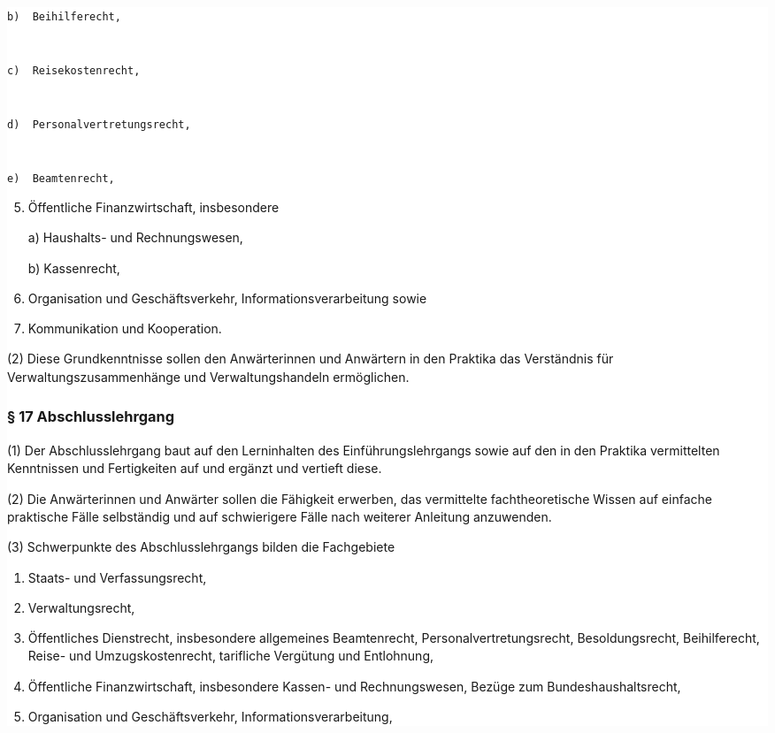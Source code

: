     b)  Beihilferecht,


    c)  Reisekostenrecht,


    d)  Personalvertretungsrecht,


    e)  Beamtenrecht,





5.  Öffentliche Finanzwirtschaft, insbesondere

    a)  Haushalts- und Rechnungswesen,


    b)  Kassenrecht,





6.  Organisation und Geschäftsverkehr, Informationsverarbeitung sowie


7.  Kommunikation und Kooperation.




(2) Diese Grundkenntnisse sollen den Anwärterinnen und Anwärtern in
den Praktika das Verständnis für Verwaltungszusammenhänge und
Verwaltungshandeln ermöglichen.

### § 17 Abschlusslehrgang

(1) Der Abschlusslehrgang baut auf den Lerninhalten des
Einführungslehrgangs sowie auf den in den Praktika vermittelten
Kenntnissen und Fertigkeiten auf und ergänzt und vertieft diese.

(2) Die Anwärterinnen und Anwärter sollen die Fähigkeit erwerben, das
vermittelte fachtheoretische Wissen auf einfache praktische Fälle
selbständig und auf schwierigere Fälle nach weiterer Anleitung
anzuwenden.

(3) Schwerpunkte des Abschlusslehrgangs bilden die Fachgebiete

1.  Staats- und Verfassungsrecht,


2.  Verwaltungsrecht,


3.  Öffentliches Dienstrecht, insbesondere allgemeines Beamtenrecht,
    Personalvertretungsrecht, Besoldungsrecht, Beihilferecht, Reise- und
    Umzugskostenrecht, tarifliche Vergütung und Entlohnung,


4.  Öffentliche Finanzwirtschaft, insbesondere Kassen- und Rechnungswesen,
    Bezüge zum Bundeshaushaltsrecht,


5.  Organisation und Geschäftsverkehr, Informationsverarbeitung,
